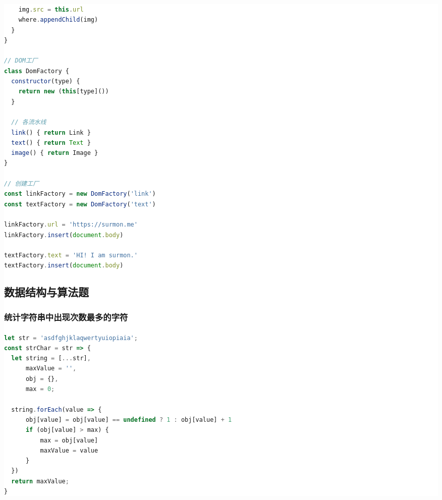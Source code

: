 ```js
    img.src = this.url
    where.appendChild(img)
  }
}

// DOM工厂
class DomFactory {
  constructor(type) {
    return new (this[type]())
  }

  // 各流水线
  link() { return Link }
  text() { return Text }
  image() { return Image }
}

// 创建工厂
const linkFactory = new DomFactory('link')
const textFactory = new DomFactory('text')

linkFactory.url = 'https://surmon.me'
linkFactory.insert(document.body)

textFactory.text = 'HI! I am surmon.'
textFactory.insert(document.body)
```

## 数据结构与算法题

### 统计字符串中出现次数最多的字符

```js
let str = 'asdfghjklaqwertyuiopiaia';
const strChar = str => {
  let string = [...str],
      maxValue = '',
      obj = {},
      max = 0;

  string.forEach(value => {
      obj[value] = obj[value] == undefined ? 1 : obj[value] + 1
      if (obj[value] > max) {
          max = obj[value]
          maxValue = value
      }
  })
  return maxValue;
}
```

